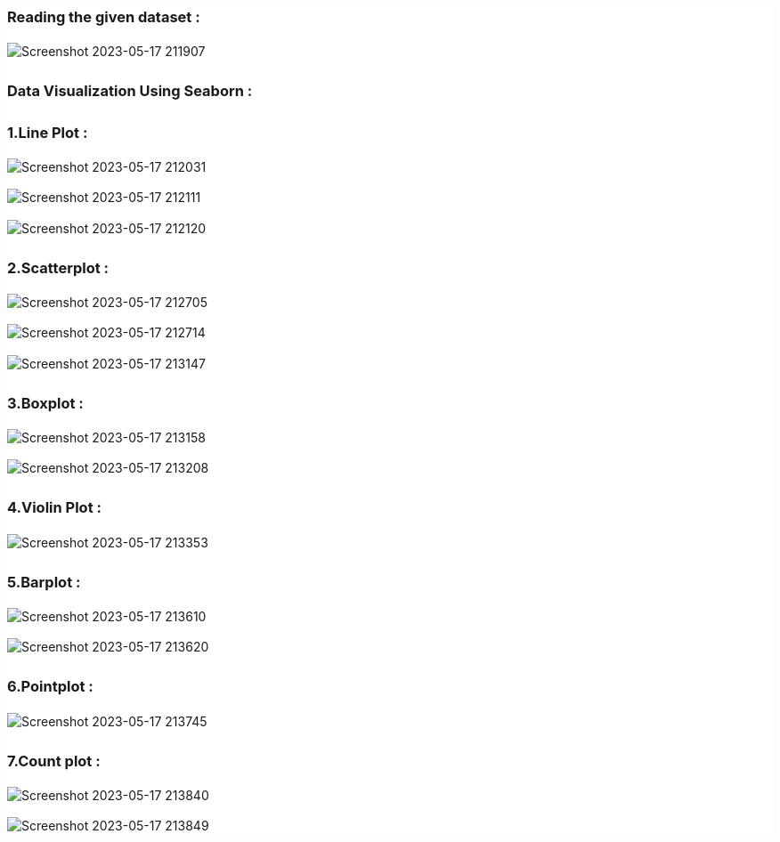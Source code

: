 ### Reading the given dataset :

![Screenshot 2023-05-17 211907](https://github.com/Abrinnisha6/Ex-08-Data-Visualization-/assets/118889454/c3aaf323-2bf6-4d0d-bdad-2b89971e062d)

### Data Visualization Using Seaborn :

### 1.Line Plot :

![Screenshot 2023-05-17 212031](https://github.com/Abrinnisha6/Ex-08-Data-Visualization-/assets/118889454/4d819551-7063-4d35-993f-d101da03ce0c)

![Screenshot 2023-05-17 212111](https://github.com/Abrinnisha6/Ex-08-Data-Visualization-/assets/118889454/a79ecb41-6d84-4a59-983a-1b73a59d3680)

![Screenshot 2023-05-17 212120](https://github.com/Abrinnisha6/Ex-08-Data-Visualization-/assets/118889454/bd33b300-72fa-4614-8ece-fd9c27c00520)


### 2.Scatterplot :
![Screenshot 2023-05-17 212705](https://github.com/Abrinnisha6/Ex-08-Data-Visualization-/assets/118889454/fadc964d-48bc-4732-bb3e-ea0058b23ac4)

![Screenshot 2023-05-17 212714](https://github.com/Abrinnisha6/Ex-08-Data-Visualization-/assets/118889454/fa395176-939d-4527-b8ce-dc50ac140ffa)

![Screenshot 2023-05-17 213147](https://github.com/Abrinnisha6/Ex-08-Data-Visualization-/assets/118889454/3f416c64-15ec-453e-afba-7755a4b99b06)

### 3.Boxplot :

![Screenshot 2023-05-17 213158](https://github.com/Abrinnisha6/Ex-08-Data-Visualization-/assets/118889454/ba5be9c1-edf3-4ada-864f-8156a74c6dde)

![Screenshot 2023-05-17 213208](https://github.com/Abrinnisha6/Ex-08-Data-Visualization-/assets/118889454/9da4c3b3-6554-4dd3-80b8-d4ce3ba7dc6a)

### 4.Violin Plot :

![Screenshot 2023-05-17 213353](https://github.com/Abrinnisha6/Ex-08-Data-Visualization-/assets/118889454/51d5f8fe-0762-482b-a36e-09fec68dd789)

### 5.Barplot :

![Screenshot 2023-05-17 213610](https://github.com/Abrinnisha6/Ex-08-Data-Visualization-/assets/118889454/da3b0ff1-ae32-4d9e-bca9-92f682544e6f)

![Screenshot 2023-05-17 213620](https://github.com/Abrinnisha6/Ex-08-Data-Visualization-/assets/118889454/c83adc3e-205b-45be-9f76-bc3936131729)

### 6.Pointplot :

![Screenshot 2023-05-17 213745](https://github.com/Abrinnisha6/Ex-08-Data-Visualization-/assets/118889454/35e6384c-f912-45a0-bba8-6ec63057a59f)

### 7.Count plot :

![Screenshot 2023-05-17 213840](https://github.com/Abrinnisha6/Ex-08-Data-Visualization-/assets/118889454/fc8a812b-3dbc-42db-b19f-58d26bc6fdf9)

![Screenshot 2023-05-17 213849](https://github.com/Abrinnisha6/Ex-08-Data-Visualization-/assets/118889454/aaf49a47-9e7d-4f43-bf61-a2eb5d0bda21)
